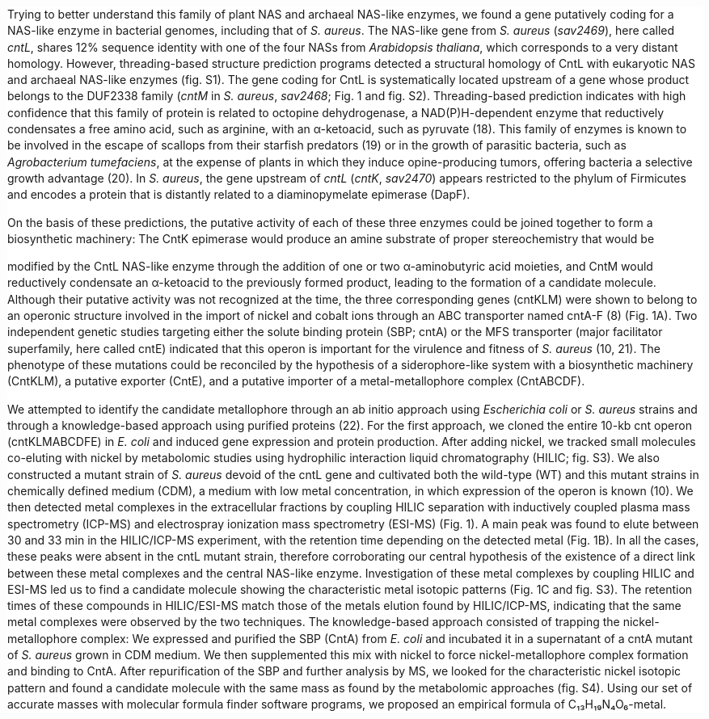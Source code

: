 Trying to better understand this family of plant NAS and archaeal NAS-like enzymes, we found a gene putatively coding for a NAS-like enzyme in bacterial genomes, including that of *S. aureus*. The NAS-like gene from *S. aureus* (*sav2469*), here called *cntL*, shares 12% sequence identity with one of the four NASs from *Arabidopsis thaliana*, which corresponds to a very distant homology. However, threading-based structure prediction programs detected a structural homology of CntL with eukaryotic NAS and archaeal NAS-like enzymes (fig. S1). The gene coding for CntL is systematically located upstream of a gene whose product belongs to the DUF2338 family (*cntM* in *S. aureus*, *sav2468*; Fig. 1 and fig. S2). Threading-based prediction indicates with high confidence that this family of protein is related to octopine dehydrogenase, a NAD(P)H-dependent enzyme that reductively condensates a free amino acid, such as arginine, with an α-ketoacid, such as pyruvate (18). This family of enzymes is known to be involved in the escape of scallops from their starfish predators (19) or in the growth of parasitic bacteria, such as *Agrobacterium tumefaciens*, at the expense of plants in which they induce opine-producing tumors, offering bacteria a selective growth advantage (20). In *S. aureus*, the gene upstream of *cntL* (*cntK*, *sav2470*) appears restricted to the phylum of Firmicutes and encodes a protein that is distantly related to a diaminopymelate epimerase (DapF).

On the basis of these predictions, the putative activity of each of these three enzymes could be joined together to form a biosynthetic machinery: The CntK epimerase would produce an amine substrate of proper stereochemistry that would be

modified by the CntL NAS-like enzyme through the addition of one or two α-aminobutyric acid moieties, and CntM would reductively condensate an α-ketoacid to the previously formed product, leading to the formation of a candidate molecule. Although their putative activity was not recognized at the time, the three corresponding genes (cntKLM) were shown to belong to an operonic structure involved in the import of nickel and cobalt ions through an ABC transporter named cntA-F (8) (Fig. 1A). Two independent genetic studies targeting either the solute binding protein (SBP; cntA) or the MFS transporter (major facilitator superfamily, here called cntE) indicated that this operon is important for the virulence and fitness of *S. aureus* (10, 21). The phenotype of these mutations could be reconciled by the hypothesis of a siderophore-like system with a biosynthetic machinery (CntKLM), a putative exporter (CntE), and a putative importer of a metal-metallophore complex (CntABCDF).

We attempted to identify the candidate metallophore through an ab initio approach using *Escherichia coli* or *S. aureus* strains and through a knowledge-based approach using purified proteins (22). For the first approach, we cloned the entire 10-kb cnt operon (cntKLMABCDFE) in *E. coli* and induced gene expression and protein production. After adding nickel, we tracked small molecules co-eluting with nickel by metabolomic studies using hydrophilic interaction liquid chromatography (HILIC; fig. S3). We also constructed a mutant strain of *S. aureus* devoid of the cntL gene and cultivated both the wild-type (WT) and this mutant strains in chemically defined medium (CDM), a medium with low metal concentration, in which expression of the operon is known (10). We then detected metal complexes in the extracellular fractions by coupling HILIC separation with inductively coupled plasma mass spectrometry (ICP-MS) and electrospray ionization mass spectrometry (ESI-MS) (Fig. 1). A main peak was found to elute between 30 and 33 min in the HILIC/ICP-MS experiment, with the retention time depending on the detected metal (Fig. 1B). In all the cases, these peaks were absent in the cntL mutant strain, therefore corroborating our central hypothesis of the existence of a direct link between these metal complexes and the central NAS-like enzyme. Investigation of these metal complexes by coupling HILIC and ESI-MS led us to find a candidate molecule showing the characteristic metal isotopic patterns (Fig. 1C and fig. S3). The retention times of these compounds in HILIC/ESI-MS match those of the metals elution found by HILIC/ICP-MS, indicating that the same metal complexes were observed by the two techniques. The knowledge-based approach consisted of trapping the nickel-metallophore complex: We expressed and purified the SBP (CntA) from *E. coli* and incubated it in a supernatant of a cntA mutant of *S. aureus* grown in CDM medium. We then supplemented this mix with nickel to force nickel-metallophore complex formation and binding to CntA. After repurification of the SBP and further analysis by MS, we looked for the characteristic nickel isotopic pattern and found a candidate molecule with the same mass as found by the metabolomic approaches (fig. S4). Using our set of accurate masses with molecular formula finder software programs, we proposed an empirical formula of C₁₃H₁₉N₄O₆-metal.
